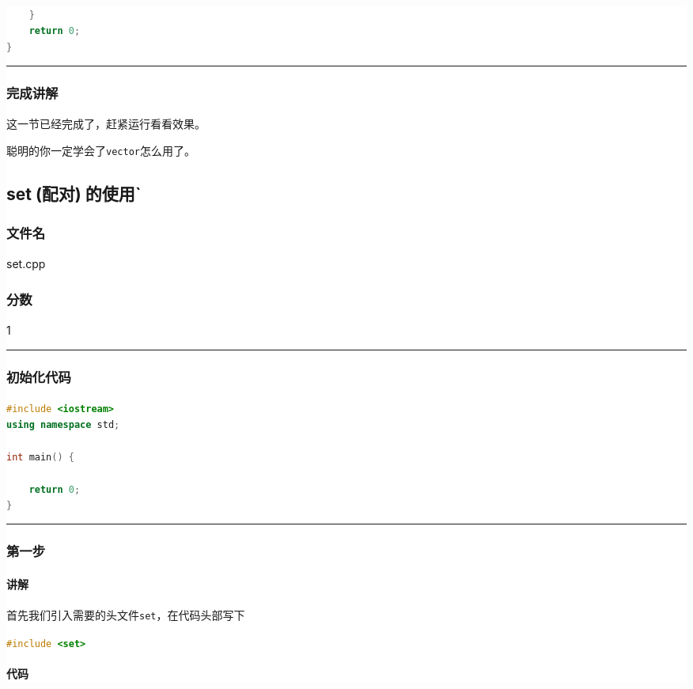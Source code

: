 ```c++
    }
    return 0;
}

```



---

### 完成讲解

这一节已经完成了，赶紧运行看看效果。

聪明的你一定学会了`vector`怎么用了。

## set (配对) 的使用`

### 文件名

set.cpp

### 分数

1

---

### 初始化代码

```c++
#include <iostream>
using namespace std;

int main() {

    return 0;
}

```

---

### 第一步

#### 讲解

首先我们引入需要的头文件`set`，在代码头部写下

```c++
#include <set>

```

#### 代码
